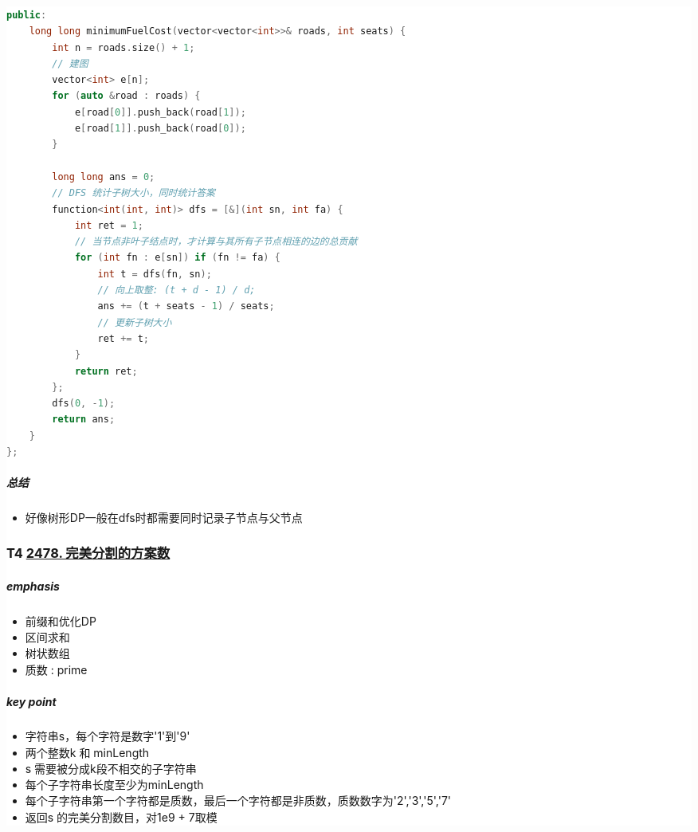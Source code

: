 ```cpp
public:
    long long minimumFuelCost(vector<vector<int>>& roads, int seats) {
        int n = roads.size() + 1;
        // 建图
        vector<int> e[n];
        for (auto &road : roads) {
            e[road[0]].push_back(road[1]);
            e[road[1]].push_back(road[0]);
        }

        long long ans = 0;
        // DFS 统计子树大小，同时统计答案
        function<int(int, int)> dfs = [&](int sn, int fa) {
            int ret = 1;
            // 当节点非叶子结点时，才计算与其所有子节点相连的边的总贡献
            for (int fn : e[sn]) if (fn != fa) {
                int t = dfs(fn, sn);
                // 向上取整: (t + d - 1) / d;
                ans += (t + seats - 1) / seats;
                // 更新子树大小
                ret += t;
            }
            return ret;
        };
        dfs(0, -1);
        return ans;
    }
};
```

##### 总结

* 好像树形DP一般在dfs时都需要同时记录子节点与父节点



### T4 [2478. 完美分割的方案数](https://leetcode.cn/problems/number-of-beautiful-partitions/)

##### emphasis

* 前缀和优化DP
* 区间求和
* 树状数组
* 质数 : prime

##### key point

* 字符串s，每个字符是数字'1'到'9'
* 两个整数k 和 minLength
* s 需要被分成k段不相交的子字符串
* 每个子字符串长度至少为minLength
* 每个子字符串第一个字符都是质数，最后一个字符都是非质数，质数数字为'2','3','5','7'
* 返回s 的完美分割数目，对1e9 + 7取模
